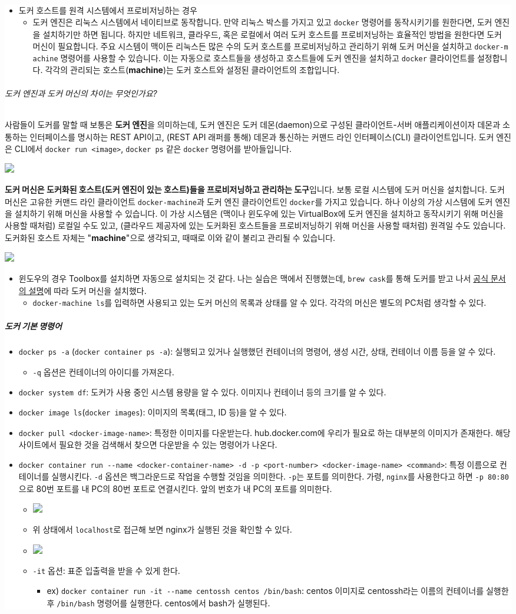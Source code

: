 * 도커 호스트를 원격 시스템에서 프로비저닝하는 경우
  * 도커 엔진은 리눅스 시스템에서 네이티브로 동작합니다. 만약 리눅스 박스를 가지고 있고 `docker` 명령어를 동작시키기를 원한다면, 도커 엔진을 설치하기만 하면 됩니다. 하지만 네트워크, 클라우드, 혹은 로컬에서 여러 도커 호스트를 프로비저닝하는 효율적인 방법을 원한다면 도커 머신이 필요합니다. 주요 시스템이 맥이든 리눅스든 많은 수의 도커 호스트를 프로비저닝하고 관리하기 위해 도커 머신을 설치하고 `docker-machine` 명령어를 사용할 수 있습니다. 이는 자동으로 호스트들을 생성하고 호스트들에 도커 엔진을 설치하고 `docker` 클라이언트를 설정합니다. 각각의 관리되는 호스트(**machine**)는 도커 호스트와 설정된 클라이언트의 조합입니다.



###### 도커 엔진과 도커 머신의 차이는 무엇인가요?

 사람들이 도커를 말할 때 보통은 **도커 엔진**을 의미하는데, 도커 엔진은 도커 데몬(daemon)으로 구성된 클라이언트-서버 애플리케이션이자 데몬과 소통하는 인터페이스를 명시하는 REST API이고, (REST API 래퍼를 통해) 데몬과 통신하는 커맨드 라인 인터페이스(CLI) 클라이언트입니다. 도커 엔진은 CLI에서 `docker run <image>`, `docker ps` 같은  `docker` 명령어를 받아들입니다.

![](https://docs.docker.com/machine/img/engine.png)

**도커 머신은 도커화된 호스트(도커 엔진이 있는 호스트)들을 프로비저닝하고 관리하는 도구**입니다. 보통 로컬 시스템에 도커 머신을 설치합니다. 도커 머신은 고유한 커맨드 라인 클라이언트 `docker-machine`과 도커 엔진 클라이언트인 `docker`를 가지고 있습니다. 하나 이상의 가상 시스템에 도커 엔진을 설치하기 위해 머신을 사용할 수 있습니다. 이 가상 시스템은 (맥이나 윈도우에 있는 VirtualBox에 도커 엔진을 설치하고 동작시키기 위해 머신을 사용할 때처럼) 로컬일 수도 있고, (클라우드 제공자에 있는 도커화된 호스트들을 프로비저닝하기 위해 머신을 사용할 때처럼) 원격일 수도 있습니다. 도커화된 호스트 자체는 "**machine**"으로 생각되고, 때때로 이와 같이 불리고 관리될 수 있습니다.

![](https://docs.docker.com/machine/img/machine.png)



* 윈도우의 경우 Toolbox를 설치하면 자동으로 설치되는 것 같다. 나는 실습은 맥에서 진행했는데, `brew cask`를 통해 도커를 받고 나서 [공식 문서의 설명](docs.docker.com/machine/install-machine/)에 따라 도커 머신을 설치했다. 
  * `docker-machine ls`를 입력하면 사용되고 있는 도커 머신의 목록과 상태를 알 수 있다.  각각의 머신은 별도의 PC처럼 생각할 수 있다. 



##### 도커 기본 명령어

* `docker ps -a` (`docker container ps -a`): 실행되고 있거나 실행했던 컨테이너의 명령어, 생성 시간, 상태, 컨테이너 이름 등을 알 수 있다.

  * `-q` 옵션은 컨테이너의 아이디를 가져온다.

* `docker system df`: 도커가 사용 중인 시스템 용량을 알 수 있다. 이미지나 컨테이너 등의 크기를 알 수 있다.

* `docker image ls`(`docker images`): 이미지의 목록(태그, ID 등)을 알 수 있다.

* `docker pull <docker-image-name>`: 특정한 이미지를 다운받는다. hub.docker.com에 우리가 필요로 하는 대부분의 이미지가 존재한다. 해당 사이트에서 필요한 것을 검색해서 찾으면 다운받을 수 있는 명령어가 나온다.

* `docker container run --name <docker-container-name> -d -p <port-number> <docker-image-name> <command>`:  특정 이름으로 컨테이너를 실행시킨다. `-d` 옵션은 백그라운드로 작업을 수행할 것임을 의미한다. `-p`는 포트를 의미한다. 가령, `nginx`를 사용한다고 하면 `-p 80:80`으로  80번 포트를 내 PC의 80번 포트로 연결시킨다. 앞의 번호가 내 PC의 포트를 의미한다.

  * ![](https://user-images.githubusercontent.com/55083845/105002583-df0fe880-5a74-11eb-8ba3-b608647a20e9.png)

  * 위 상태에서 `localhost`로 접근해 보면 nginx가 실행된 것을 확인할 수 있다.

  * ![](https://user-images.githubusercontent.com/55083845/105002806-31e9a000-5a75-11eb-8401-f57bbad3bd57.png)

  * `-it` 옵션: 표준 입출력을 받을 수 있게 한다.

    * ex) `docker container run -it --name centossh centos /bin/bash`: centos 이미지로 centossh라는 이름의 컨테이너를 실행한 후 `/bin/bash` 명령어를 실행한다. centos에서 bash가 실행된다.
